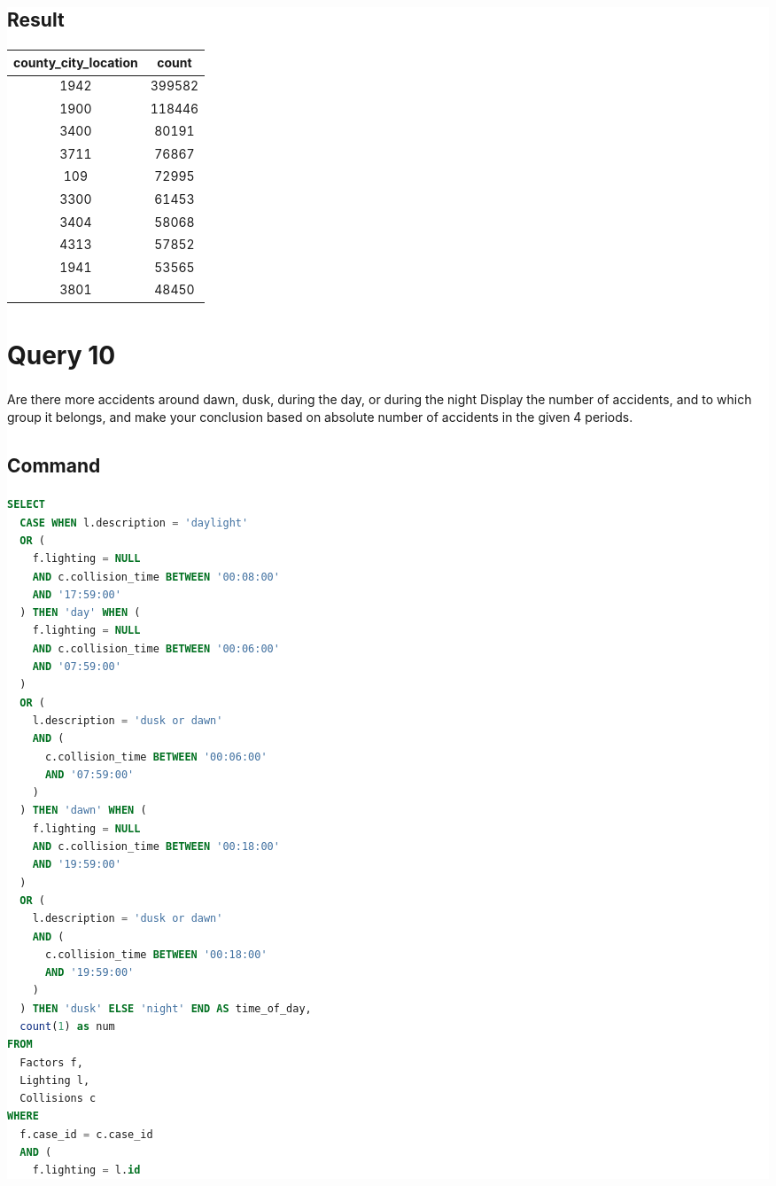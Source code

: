 
## Result
 
county_city_location | count
:---: | :---:
1942 | 399582
1900 | 118446
3400 | 80191
3711 | 76867
109 | 72995
3300 | 61453
3404 | 58068
4313 | 57852
1941 | 53565
3801 | 48450

# Query 10

Are there more accidents around dawn, dusk, during the day, or during the night Display the number of accidents, and to which group it belongs, and make your conclusion based on absolute number of accidents in the given 4 periods. 

## Command

```SQL
SELECT
  CASE WHEN l.description = 'daylight'
  OR (
    f.lighting = NULL
    AND c.collision_time BETWEEN '00:08:00'
    AND '17:59:00'
  ) THEN 'day' WHEN (
    f.lighting = NULL
    AND c.collision_time BETWEEN '00:06:00'
    AND '07:59:00'
  )
  OR (
    l.description = 'dusk or dawn'
    AND (
      c.collision_time BETWEEN '00:06:00'
      AND '07:59:00'
    )
  ) THEN 'dawn' WHEN (
    f.lighting = NULL
    AND c.collision_time BETWEEN '00:18:00'
    AND '19:59:00'
  )
  OR (
    l.description = 'dusk or dawn'
    AND (
      c.collision_time BETWEEN '00:18:00'
      AND '19:59:00'
    )
  ) THEN 'dusk' ELSE 'night' END AS time_of_day,
  count(1) as num
FROM
  Factors f,
  Lighting l,
  Collisions c
WHERE
  f.case_id = c.case_id
  AND (
    f.lighting = l.id
```